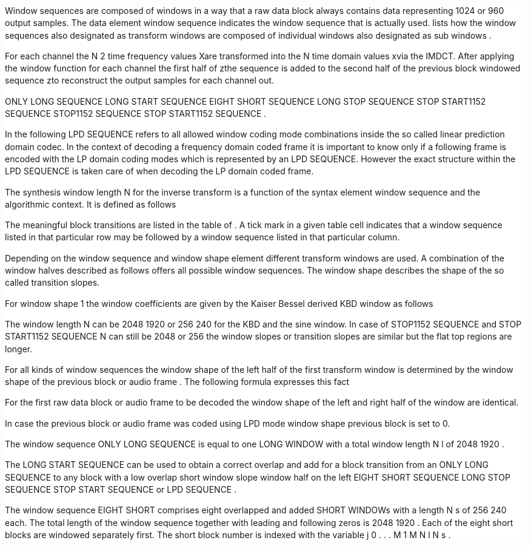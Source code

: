 Window sequences are composed of windows in a way that a raw data block always contains data representing 1024 or 960 output samples. The data element window sequence indicates the window sequence that is actually used. lists how the window sequences also designated as transform windows are composed of individual windows also designated as sub windows .

For each channel the N 2 time frequency values Xare transformed into the N time domain values xvia the IMDCT. After applying the window function for each channel the first half of zthe sequence is added to the second half of the previous block windowed sequence zto reconstruct the output samples for each channel out.

 ONLY LONG SEQUENCE LONG START SEQUENCE EIGHT SHORT SEQUENCE LONG STOP SEQUENCE STOP START1152 SEQUENCE STOP1152 SEQUENCE STOP START1152 SEQUENCE .

In the following LPD SEQUENCE refers to all allowed window coding mode combinations inside the so called linear prediction domain codec. In the context of decoding a frequency domain coded frame it is important to know only if a following frame is encoded with the LP domain coding modes which is represented by an LPD SEQUENCE. However the exact structure within the LPD SEQUENCE is taken care of when decoding the LP domain coded frame.

The synthesis window length N for the inverse transform is a function of the syntax element window sequence and the algorithmic context. It is defined as follows 

The meaningful block transitions are listed in the table of . A tick mark in a given table cell indicates that a window sequence listed in that particular row may be followed by a window sequence listed in that particular column.

Depending on the window sequence and window shape element different transform windows are used. A combination of the window halves described as follows offers all possible window sequences. The window shape describes the shape of the so called transition slopes.

For window shape 1 the window coefficients are given by the Kaiser Bessel derived KBD window as follows 

The window length N can be 2048 1920 or 256 240 for the KBD and the sine window. In case of STOP1152 SEQUENCE and STOP START1152 SEQUENCE N can still be 2048 or 256 the window slopes or transition slopes are similar but the flat top regions are longer.

For all kinds of window sequences the window shape of the left half of the first transform window is determined by the window shape of the previous block or audio frame . The following formula expresses this fact 

For the first raw data block or audio frame to be decoded the window shape of the left and right half of the window are identical.

In case the previous block or audio frame was coded using LPD mode window shape previous block is set to 0.

The window sequence ONLY LONG SEQUENCE is equal to one LONG WINDOW with a total window length N l of 2048 1920 .

The LONG START SEQUENCE can be used to obtain a correct overlap and add for a block transition from an ONLY LONG SEQUENCE to any block with a low overlap short window slope window half on the left EIGHT SHORT SEQUENCE LONG STOP SEQUENCE STOP START SEQUENCE or LPD SEQUENCE .

The window sequence EIGHT SHORT comprises eight overlapped and added SHORT WINDOWs with a length N s of 256 240 each. The total length of the window sequence together with leading and following zeros is 2048 1920 . Each of the eight short blocks are windowed separately first. The short block number is indexed with the variable j 0 . . . M 1 M N l N s .
